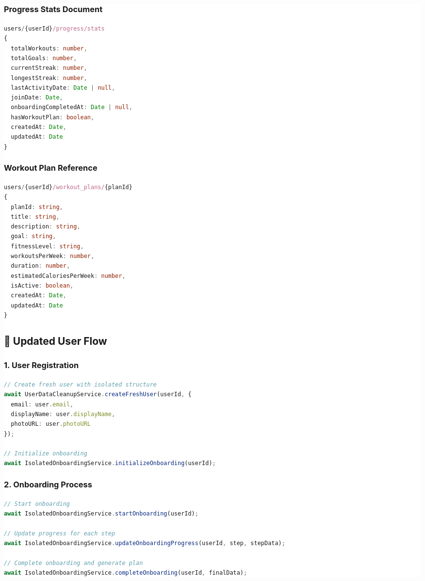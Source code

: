 ### **Progress Stats Document**
```typescript
users/{userId}/progress/stats
{
  totalWorkouts: number,
  totalGoals: number,
  currentStreak: number,
  longestStreak: number,
  lastActivityDate: Date | null,
  joinDate: Date,
  onboardingCompletedAt: Date | null,
  hasWorkoutPlan: boolean,
  createdAt: Date,
  updatedAt: Date
}
```

### **Workout Plan Reference**
```typescript
users/{userId}/workout_plans/{planId}
{
  planId: string,
  title: string,
  description: string,
  goal: string,
  fitnessLevel: string,
  workoutsPerWeek: number,
  duration: number,
  estimatedCaloriesPerWeek: number,
  isActive: boolean,
  createdAt: Date,
  updatedAt: Date
}
```

## 🔄 Updated User Flow

### **1. User Registration**
```typescript
// Create fresh user with isolated structure
await UserDataCleanupService.createFreshUser(userId, {
  email: user.email,
  displayName: user.displayName,
  photoURL: user.photoURL
});

// Initialize onboarding
await IsolatedOnboardingService.initializeOnboarding(userId);
```

### **2. Onboarding Process**
```typescript
// Start onboarding
await IsolatedOnboardingService.startOnboarding(userId);

// Update progress for each step
await IsolatedOnboardingService.updateOnboardingProgress(userId, step, stepData);

// Complete onboarding and generate plan
await IsolatedOnboardingService.completeOnboarding(userId, finalData);
```

